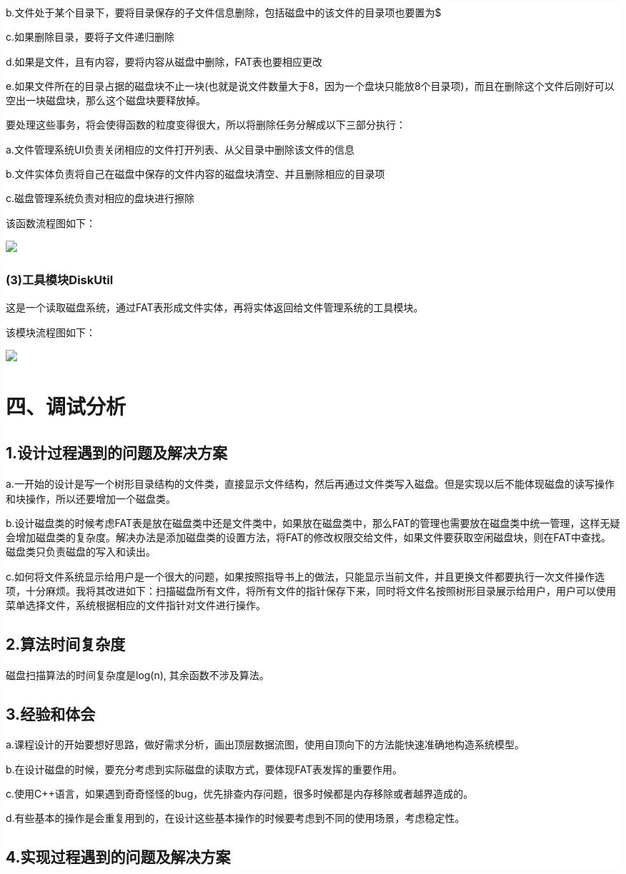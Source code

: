 b.文件处于某个目录下，要将目录保存的子文件信息删除，包括磁盘中的该文件的目录项也要置为\$

c.如果删除目录，要将子文件递归删除

d.如果是文件，且有内容，要将内容从磁盘中删除，FAT表也要相应更改

e.如果文件所在的目录占据的磁盘块不止一块(也就是说文件数量大于8，因为一个盘块只能放8个目录项)，而且在删除这个文件后刚好可以空出一块磁盘块，那么这个磁盘块要释放掉。

要处理这些事务，将会使得函数的粒度变得很大，所以将删除任务分解成以下三部分执行：

a.文件管理系统UI负责关闭相应的文件打开列表、从父目录中删除该文件的信息

b.文件实体负责将自己在磁盘中保存的文件内容的磁盘块清空、并且删除相应的目录项

c.磁盘管理系统负责对相应的盘块进行擦除

该函数流程图如下：

![](./media/image9.emf)

###  (3)工具模块DiskUtil

这是一个读取磁盘系统，通过FAT表形成文件实体，再将实体返回给文件管理系统的工具模块。

该模块流程图如下：

![](./media/image10.emf)

# 四、调试分析

##  1.设计过程遇到的问题及解决方案

a.一开始的设计是写一个树形目录结构的文件类，直接显示文件结构，然后再通过文件类写入磁盘。但是实现以后不能体现磁盘的读写操作和块操作，所以还要增加一个磁盘类。

b.设计磁盘类的时候考虑FAT表是放在磁盘类中还是文件类中，如果放在磁盘类中，那么FAT的管理也需要放在磁盘类中统一管理，这样无疑会增加磁盘类的复杂度。解决办法是添加磁盘类的设置方法，将FAT的修改权限交给文件，如果文件要获取空闲磁盘块，则在FAT中查找。磁盘类只负责磁盘的写入和读出。

c.如何将文件系统显示给用户是一个很大的问题，如果按照指导书上的做法，只能显示当前文件，并且更换文件都要执行一次文件操作选项，十分麻烦。我将其改进如下：扫描磁盘所有文件，将所有文件的指针保存下来，同时将文件名按照树形目录展示给用户，用户可以使用菜单选择文件，系统根据相应的文件指针对文件进行操作。

##  2.算法时间复杂度

磁盘扫描算法的时间复杂度是log(n), 其余函数不涉及算法。

##  3.经验和体会

a.课程设计的开始要想好思路，做好需求分析，画出顶层数据流图，使用自顶向下的方法能快速准确地构造系统模型。

b.在设计磁盘的时候，要充分考虑到实际磁盘的读取方式，要体现FAT表发挥的重要作用。

c.使用C++语言，如果遇到奇奇怪怪的bug，优先排查内存问题，很多时候都是内存移除或者越界造成的。

d.有些基本的操作是会重复用到的，在设计这些基本操作的时候要考虑到不同的使用场景，考虑稳定性。

##  4.实现过程遇到的问题及解决方案

